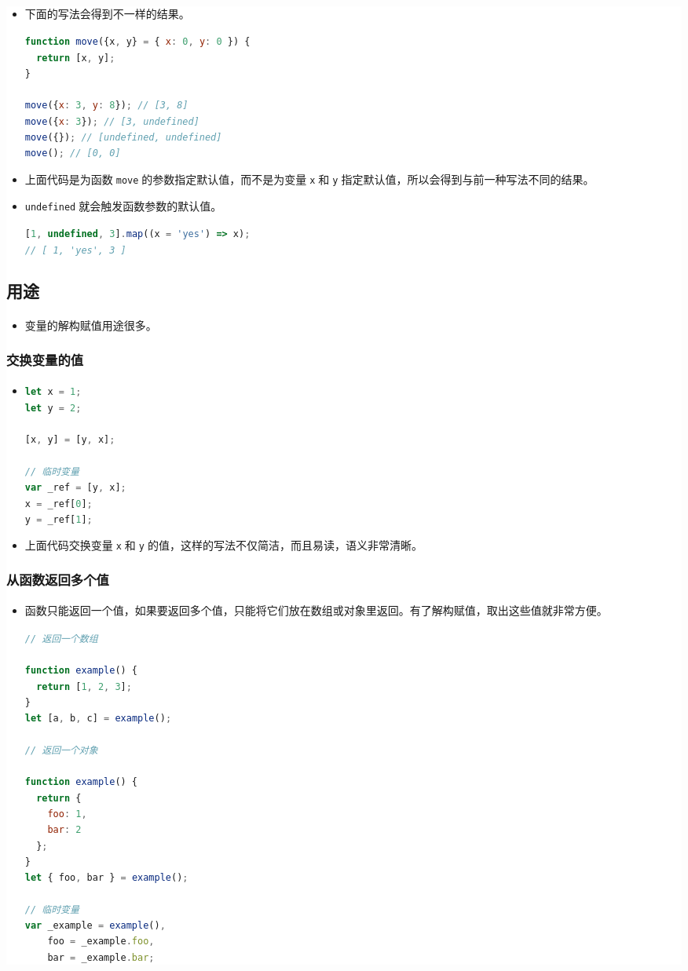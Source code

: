 - 下面的写法会得到不一样的结果。

  ```javascript
  function move({x, y} = { x: 0, y: 0 }) {
    return [x, y];
  }

  move({x: 3, y: 8}); // [3, 8]
  move({x: 3}); // [3, undefined]
  move({}); // [undefined, undefined]
  move(); // [0, 0]
  ```

- 上面代码是为函数 `move` 的参数指定默认值，而不是为变量 `x` 和 `y` 指定默认值，所以会得到与前一种写法不同的结果。
- `undefined` 就会触发函数参数的默认值。

  ```javascript
  [1, undefined, 3].map((x = 'yes') => x);
  // [ 1, 'yes', 3 ]
  ```

## 用途

- 变量的解构赋值用途很多。

### **交换变量的值**

+ ```js
  let x = 1;
  let y = 2;
  
  [x, y] = [y, x];
  
  // 临时变量
  var _ref = [y, x];
  x = _ref[0];
  y = _ref[1];
  ```

- 上面代码交换变量 `x` 和 `y` 的值，这样的写法不仅简洁，而且易读，语义非常清晰。

### **从函数返回多个值**

- 函数只能返回一个值，如果要返回多个值，只能将它们放在数组或对象里返回。有了解构赋值，取出这些值就非常方便。

  ```javascript
  // 返回一个数组
  
  function example() {
    return [1, 2, 3];
  }
  let [a, b, c] = example();
  
  // 返回一个对象
  
  function example() {
    return {
      foo: 1,
      bar: 2
    };
  }
  let { foo, bar } = example();
  
  // 临时变量
  var _example = example(),
      foo = _example.foo,
      bar = _example.bar;
  ```